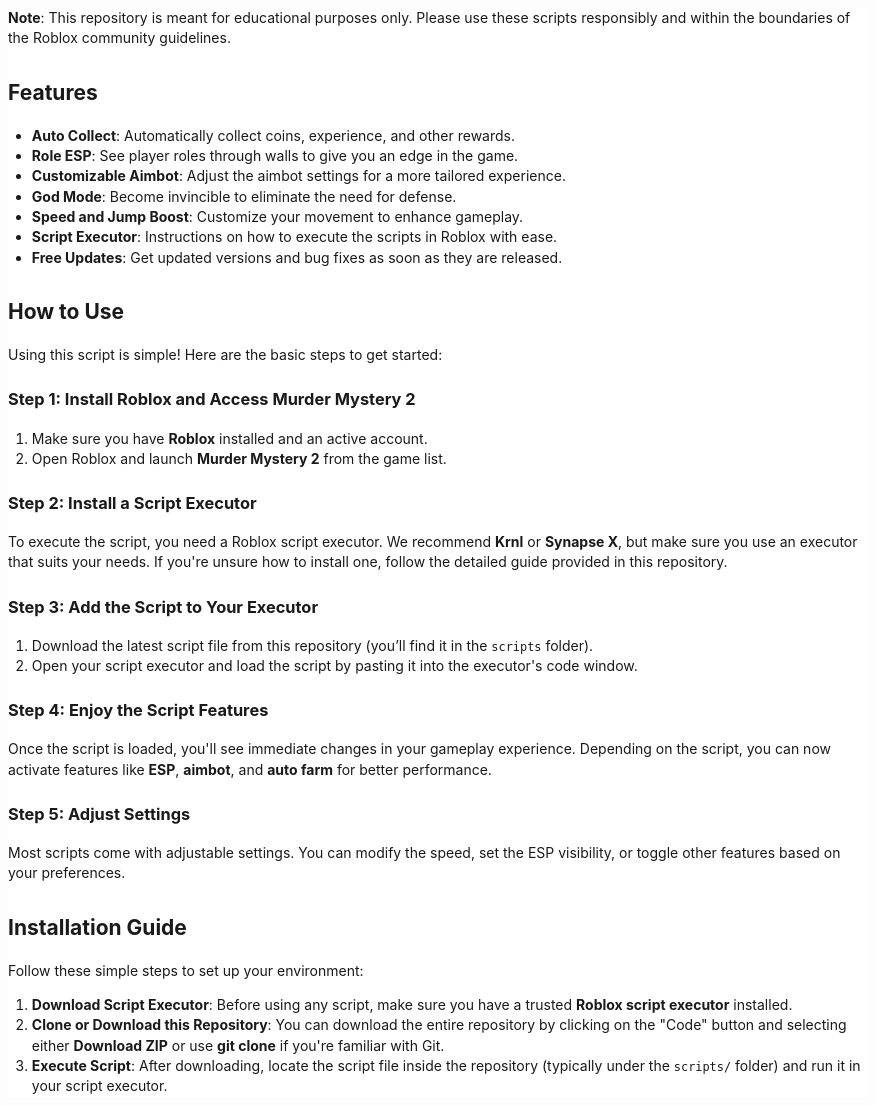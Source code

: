 **Note**: This repository is meant for educational purposes only. Please use these scripts responsibly and within the boundaries of the Roblox community guidelines.

## Features

- **Auto Collect**: Automatically collect coins, experience, and other rewards.
- **Role ESP**: See player roles through walls to give you an edge in the game.
- **Customizable Aimbot**: Adjust the aimbot settings for a more tailored experience.
- **God Mode**: Become invincible to eliminate the need for defense.
- **Speed and Jump Boost**: Customize your movement to enhance gameplay.
- **Script Executor**: Instructions on how to execute the scripts in Roblox with ease.
- **Free Updates**: Get updated versions and bug fixes as soon as they are released.

## How to Use

Using this script is simple! Here are the basic steps to get started:

### Step 1: Install Roblox and Access Murder Mystery 2
1. Make sure you have **Roblox** installed and an active account.
2. Open Roblox and launch **Murder Mystery 2** from the game list.

### Step 2: Install a Script Executor
To execute the script, you need a Roblox script executor. We recommend **Krnl** or **Synapse X**, but make sure you use an executor that suits your needs. If you're unsure how to install one, follow the detailed guide provided in this repository.

### Step 3: Add the Script to Your Executor
1. Download the latest script file from this repository (you’ll find it in the `scripts` folder).
2. Open your script executor and load the script by pasting it into the executor's code window.

### Step 4: Enjoy the Script Features
Once the script is loaded, you'll see immediate changes in your gameplay experience. Depending on the script, you can now activate features like **ESP**, **aimbot**, and **auto farm** for better performance.

### Step 5: Adjust Settings
Most scripts come with adjustable settings. You can modify the speed, set the ESP visibility, or toggle other features based on your preferences.

## Installation Guide

Follow these simple steps to set up your environment:

1. **Download Script Executor**: Before using any script, make sure you have a trusted **Roblox script executor** installed.
2. **Clone or Download this Repository**: You can download the entire repository by clicking on the "Code" button and selecting either **Download ZIP** or use **git clone** if you're familiar with Git.
3. **Execute Script**: After downloading, locate the script file inside the repository (typically under the `scripts/` folder) and run it in your script executor.
